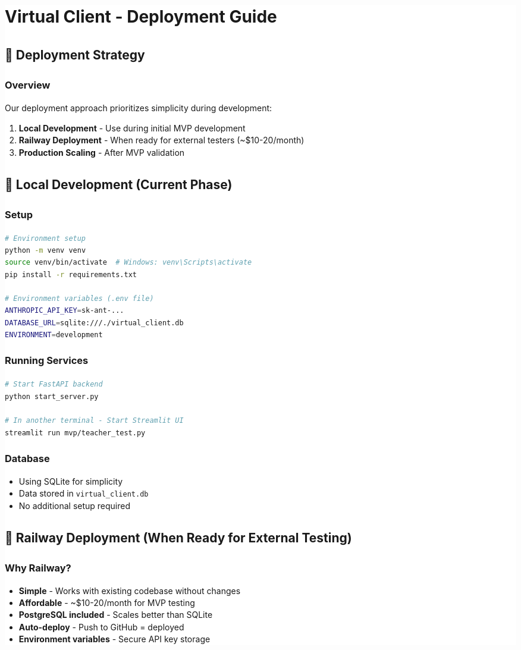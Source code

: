 # Virtual Client - Deployment Guide

## 🚀 Deployment Strategy

### Overview
Our deployment approach prioritizes simplicity during development:
1. **Local Development** - Use during initial MVP development
2. **Railway Deployment** - When ready for external testers (~$10-20/month)
3. **Production Scaling** - After MVP validation

## 📍 Local Development (Current Phase)

### Setup
```bash
# Environment setup
python -m venv venv
source venv/bin/activate  # Windows: venv\Scripts\activate
pip install -r requirements.txt

# Environment variables (.env file)
ANTHROPIC_API_KEY=sk-ant-...
DATABASE_URL=sqlite:///./virtual_client.db
ENVIRONMENT=development
```

### Running Services
```bash
# Start FastAPI backend
python start_server.py

# In another terminal - Start Streamlit UI
streamlit run mvp/teacher_test.py
```

### Database
- Using SQLite for simplicity
- Data stored in `virtual_client.db`
- No additional setup required

## 🚂 Railway Deployment (When Ready for External Testing)

### Why Railway?
- **Simple** - Works with existing codebase without changes
- **Affordable** - ~$10-20/month for MVP testing
- **PostgreSQL included** - Scales better than SQLite
- **Auto-deploy** - Push to GitHub = deployed
- **Environment variables** - Secure API key storage
